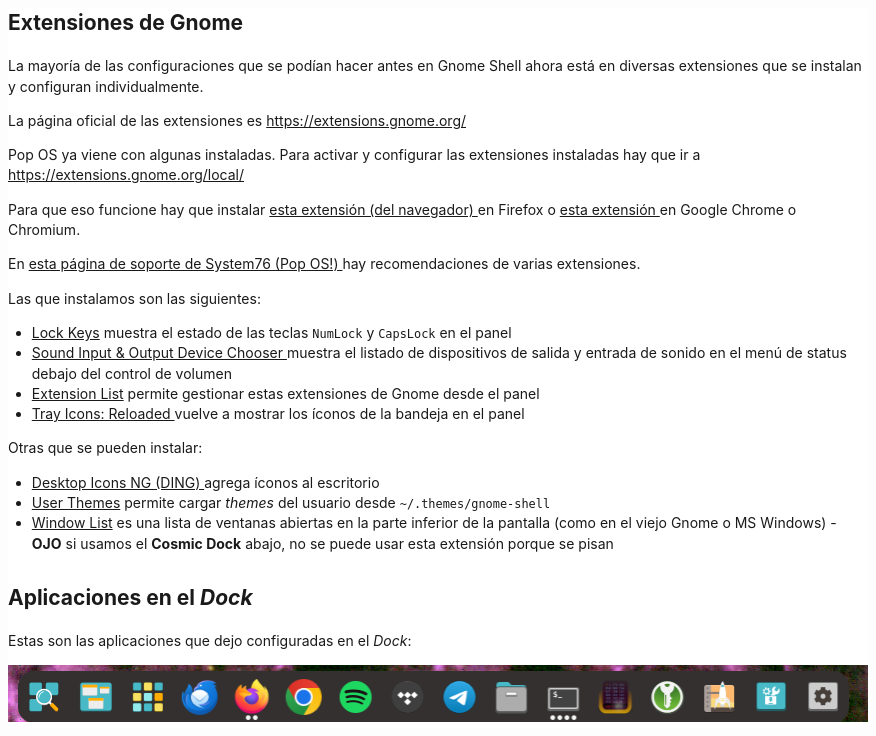 ## Extensiones de Gnome

La mayoría de las configuraciones que se podían hacer antes en Gnome Shell ahora
está en diversas extensiones que se instalan y configuran individualmente.

La página oficial de las extensiones es https://extensions.gnome.org/

Pop OS ya viene con algunas instaladas. Para activar y configurar las
extensiones instaladas hay que ir a https://extensions.gnome.org/local/

Para que eso funcione hay que instalar [esta extensión (del navegador)
](https://addons.mozilla.org/firefox/addon/gnome-shell-integration/) en Firefox
o [esta extensión
](https://chrome.google.com/webstore/detail/gnome-shell-integration/gphhapmejobijbbhgpjhcjognlahblep)
en Google Chrome o Chromium.

En [esta página de soporte de System76 (Pop OS!)
](https://support.system76.com/articles/customize-gnome/) hay recomendaciones de
varias extensiones.

Las que instalamos son las siguientes:

* [Lock Keys](https://extensions.gnome.org/extension/36/lock-keys/) muestra el
estado de las teclas `NumLock` y `CapsLock` en el panel
* [Sound Input & Output Device Chooser
](https://extensions.gnome.org/extension/906/sound-output-device-chooser/) 
muestra el listado de dispositivos de salida y entrada de sonido en el menú de
status debajo del control de volumen
* [Extension List](https://extensions.gnome.org/extension/3088/extension-list/)
permite gestionar estas extensiones de Gnome desde el panel
* [Tray Icons: Reloaded
](https://extensions.gnome.org/extension/2890/tray-icons-reloaded/) vuelve a 
mostrar los íconos de la bandeja en el panel

Otras que se pueden instalar:

* [Desktop Icons NG (DING)
](https://extensions.gnome.org/extension/2087/desktop-icons-ng-ding/) agrega
íconos al escritorio
* [User Themes](https://extensions.gnome.org/extension/19/user-themes/) permite
cargar _themes_ del usuario desde `~/.themes/gnome-shell`
* [Window List](https://extensions.gnome.org/extension/602/window-list/) es una
lista de ventanas abiertas en la parte inferior de la pantalla (como en el viejo
Gnome o MS Windows) - **OJO** si usamos el **Cosmic Dock** abajo, no se puede 
usar esta extensión porque se pisan

## Aplicaciones en el _Dock_

Estas son las aplicaciones que dejo configuradas en el _Dock_:

![Dock icons](img/pop-dock-icons.png)
